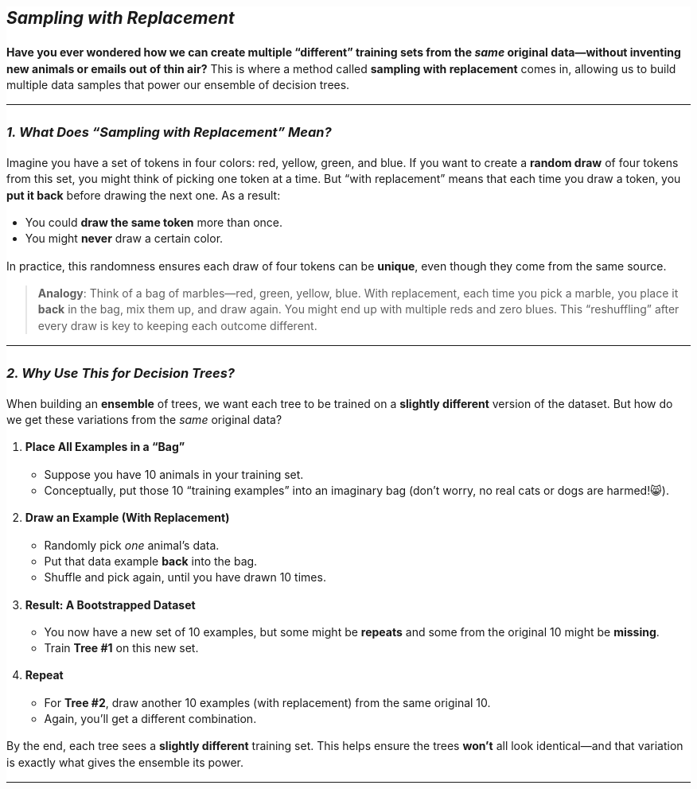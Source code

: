 
## ***Sampling with Replacement***

**Have you ever wondered how we can create multiple “different” training sets from the *same* original data—without inventing new animals or emails out of thin air?** This is where a method called **sampling with replacement** comes in, allowing us to build multiple data samples that power our ensemble of decision trees.

---

### ***1. What Does “Sampling with Replacement” Mean?***  

Imagine you have a set of tokens in four colors: red, yellow, green, and blue. If you want to create a **random draw** of four tokens from this set, you might think of picking one token at a time. But “with replacement” means that each time you draw a token, you **put it back** before drawing the next one. As a result:

- You could **draw the same token** more than once.  
- You might **never** draw a certain color.

In practice, this randomness ensures each draw of four tokens can be **unique**, even though they come from the same source.  

> **Analogy**: Think of a bag of marbles—red, green, yellow, blue. With replacement, each time you pick a marble, you place it **back** in the bag, mix them up, and draw again. You might end up with multiple reds and zero blues. This “reshuffling” after every draw is key to keeping each outcome different.

---

### ***2. Why Use This for Decision Trees?***  

When building an **ensemble** of trees, we want each tree to be trained on a **slightly different** version of the dataset. But how do we get these variations from the *same* original data?

1. **Place All Examples in a “Bag”**  
   - Suppose you have 10 animals in your training set.  
   - Conceptually, put those 10 “training examples” into an imaginary bag (don’t worry, no real cats or dogs are harmed!😸).

2. **Draw an Example (With Replacement)**  
   - Randomly pick *one* animal’s data.  
   - Put that data example **back** into the bag.  
   - Shuffle and pick again, until you have drawn 10 times.

3. **Result: A Bootstrapped Dataset**  
   - You now have a new set of 10 examples, but some might be **repeats** and some from the original 10 might be **missing**.  
   - Train **Tree #1** on this new set.

4. **Repeat**  
   - For **Tree #2**, draw another 10 examples (with replacement) from the same original 10.  
   - Again, you’ll get a different combination.  

By the end, each tree sees a **slightly different** training set. This helps ensure the trees **won’t** all look identical—and that variation is exactly what gives the ensemble its power.

---